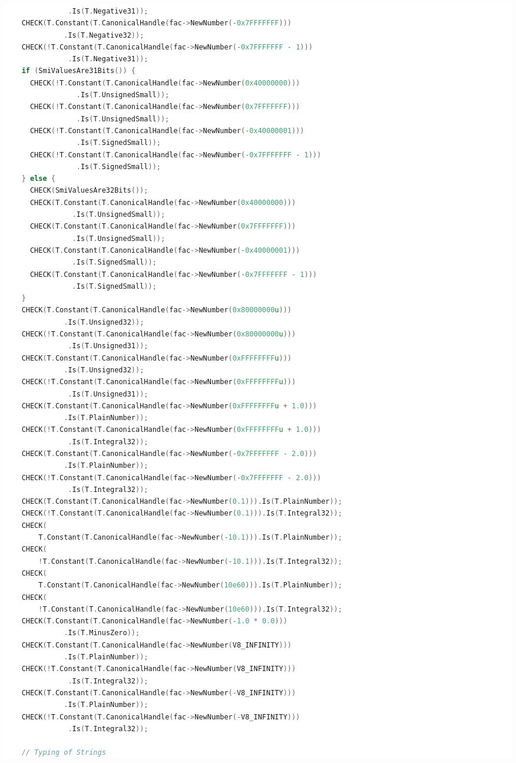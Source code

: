 ```cpp
               .Is(T.Negative31));
    CHECK(T.Constant(T.CanonicalHandle(fac->NewNumber(-0x7FFFFFFF)))
              .Is(T.Negative32));
    CHECK(!T.Constant(T.CanonicalHandle(fac->NewNumber(-0x7FFFFFFF - 1)))
               .Is(T.Negative31));
    if (SmiValuesAre31Bits()) {
      CHECK(!T.Constant(T.CanonicalHandle(fac->NewNumber(0x40000000)))
                 .Is(T.UnsignedSmall));
      CHECK(!T.Constant(T.CanonicalHandle(fac->NewNumber(0x7FFFFFFF)))
                 .Is(T.UnsignedSmall));
      CHECK(!T.Constant(T.CanonicalHandle(fac->NewNumber(-0x40000001)))
                 .Is(T.SignedSmall));
      CHECK(!T.Constant(T.CanonicalHandle(fac->NewNumber(-0x7FFFFFFF - 1)))
                 .Is(T.SignedSmall));
    } else {
      CHECK(SmiValuesAre32Bits());
      CHECK(T.Constant(T.CanonicalHandle(fac->NewNumber(0x40000000)))
                .Is(T.UnsignedSmall));
      CHECK(T.Constant(T.CanonicalHandle(fac->NewNumber(0x7FFFFFFF)))
                .Is(T.UnsignedSmall));
      CHECK(T.Constant(T.CanonicalHandle(fac->NewNumber(-0x40000001)))
                .Is(T.SignedSmall));
      CHECK(T.Constant(T.CanonicalHandle(fac->NewNumber(-0x7FFFFFFF - 1)))
                .Is(T.SignedSmall));
    }
    CHECK(T.Constant(T.CanonicalHandle(fac->NewNumber(0x80000000u)))
              .Is(T.Unsigned32));
    CHECK(!T.Constant(T.CanonicalHandle(fac->NewNumber(0x80000000u)))
               .Is(T.Unsigned31));
    CHECK(T.Constant(T.CanonicalHandle(fac->NewNumber(0xFFFFFFFFu)))
              .Is(T.Unsigned32));
    CHECK(!T.Constant(T.CanonicalHandle(fac->NewNumber(0xFFFFFFFFu)))
               .Is(T.Unsigned31));
    CHECK(T.Constant(T.CanonicalHandle(fac->NewNumber(0xFFFFFFFFu + 1.0)))
              .Is(T.PlainNumber));
    CHECK(!T.Constant(T.CanonicalHandle(fac->NewNumber(0xFFFFFFFFu + 1.0)))
               .Is(T.Integral32));
    CHECK(T.Constant(T.CanonicalHandle(fac->NewNumber(-0x7FFFFFFF - 2.0)))
              .Is(T.PlainNumber));
    CHECK(!T.Constant(T.CanonicalHandle(fac->NewNumber(-0x7FFFFFFF - 2.0)))
               .Is(T.Integral32));
    CHECK(T.Constant(T.CanonicalHandle(fac->NewNumber(0.1))).Is(T.PlainNumber));
    CHECK(!T.Constant(T.CanonicalHandle(fac->NewNumber(0.1))).Is(T.Integral32));
    CHECK(
        T.Constant(T.CanonicalHandle(fac->NewNumber(-10.1))).Is(T.PlainNumber));
    CHECK(
        !T.Constant(T.CanonicalHandle(fac->NewNumber(-10.1))).Is(T.Integral32));
    CHECK(
        T.Constant(T.CanonicalHandle(fac->NewNumber(10e60))).Is(T.PlainNumber));
    CHECK(
        !T.Constant(T.CanonicalHandle(fac->NewNumber(10e60))).Is(T.Integral32));
    CHECK(T.Constant(T.CanonicalHandle(fac->NewNumber(-1.0 * 0.0)))
              .Is(T.MinusZero));
    CHECK(T.Constant(T.CanonicalHandle(fac->NewNumber(V8_INFINITY)))
              .Is(T.PlainNumber));
    CHECK(!T.Constant(T.CanonicalHandle(fac->NewNumber(V8_INFINITY)))
               .Is(T.Integral32));
    CHECK(T.Constant(T.CanonicalHandle(fac->NewNumber(-V8_INFINITY)))
              .Is(T.PlainNumber));
    CHECK(!T.Constant(T.CanonicalHandle(fac->NewNumber(-V8_INFINITY)))
               .Is(T.Integral32));

    // Typing of Strings
```